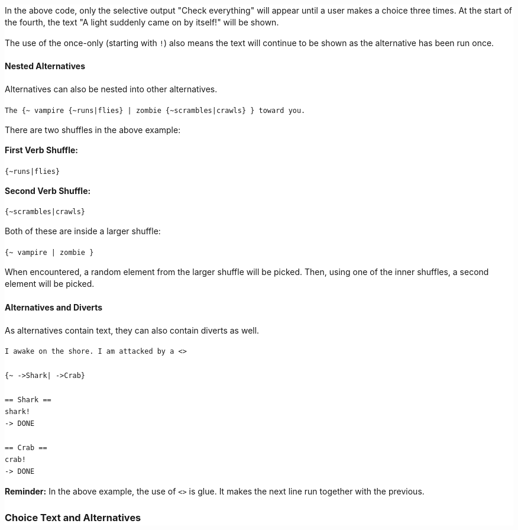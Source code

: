 In the above code, only the selective output "Check everything" will appear until a user makes a choice three times. At the start of the fourth, the text "A light suddenly came on by itself!" will be shown.

The use of the once-only (starting with `!`) also means the text will continue to be shown as the alternative has been run once.

#### Nested Alternatives

Alternatives can also be nested into other alternatives.

```ink
The {~ vampire {~runs|flies} | zombie {~scrambles|crawls} } toward you.
```

There are two shuffles in the above example:

**First Verb Shuffle:**

```ink
{~runs|flies}
```

**Second Verb Shuffle:**

```ink
{~scrambles|crawls}
```

Both of these are inside a larger shuffle:

```ink
{~ vampire | zombie }
```

When encountered, a random element from the larger shuffle will be picked. Then, using one of the inner shuffles, a second element will be picked.

#### Alternatives and Diverts

As alternatives contain text, they can also contain diverts as well.

```ink
I awake on the shore. I am attacked by a <>

{~ ->Shark| ->Crab}

== Shark ==
shark!
-> DONE

== Crab ==
crab!
-> DONE
```

**Reminder:** In the above example, the use of `<>` is glue. It makes the next line run together with the previous.

### Choice Text and Alternatives
